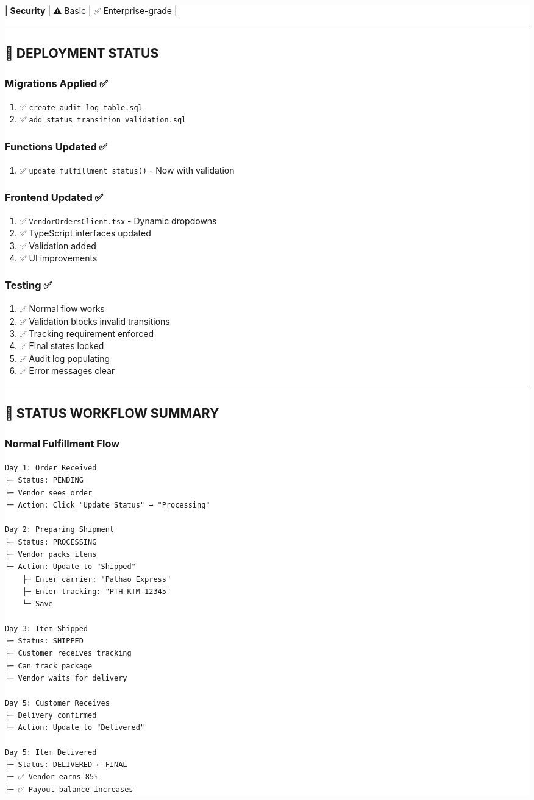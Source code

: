 | **Security** | ⚠️ Basic | ✅ Enterprise-grade |

---

## 🚀 **DEPLOYMENT STATUS**

### **Migrations Applied** ✅
1. ✅ `create_audit_log_table.sql`
2. ✅ `add_status_transition_validation.sql`

### **Functions Updated** ✅
1. ✅ `update_fulfillment_status()` - Now with validation

### **Frontend Updated** ✅
1. ✅ `VendorOrdersClient.tsx` - Dynamic dropdowns
2. ✅ TypeScript interfaces updated
3. ✅ Validation added
4. ✅ UI improvements

### **Testing** ✅
1. ✅ Normal flow works
2. ✅ Validation blocks invalid transitions
3. ✅ Tracking requirement enforced
4. ✅ Final states locked
5. ✅ Audit log populating
6. ✅ Error messages clear

---

## 📝 **STATUS WORKFLOW SUMMARY**

### **Normal Fulfillment Flow**

```
Day 1: Order Received
├─ Status: PENDING
├─ Vendor sees order
└─ Action: Click "Update Status" → "Processing"

Day 2: Preparing Shipment
├─ Status: PROCESSING
├─ Vendor packs items
└─ Action: Update to "Shipped"
    ├─ Enter carrier: "Pathao Express"
    ├─ Enter tracking: "PTH-KTM-12345"
    └─ Save

Day 3: Item Shipped
├─ Status: SHIPPED
├─ Customer receives tracking
├─ Can track package
└─ Vendor waits for delivery

Day 5: Customer Receives
├─ Delivery confirmed
└─ Action: Update to "Delivered"

Day 5: Item Delivered
├─ Status: DELIVERED ← FINAL
├─ ✅ Vendor earns 85%
├─ ✅ Payout balance increases
```